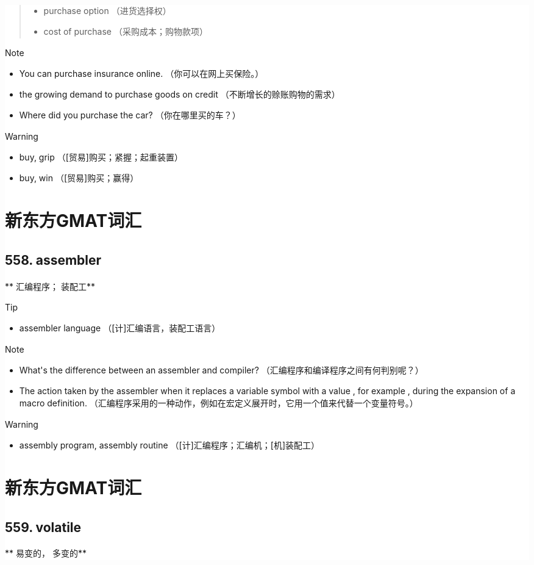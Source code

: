 >
> - purchase option （进货选择权）
>
> - cost of purchase （采购成本；购物款项）
>

> [!NOTE]
>
> - You can purchase insurance online. （你可以在网上买保险。）
>
> - the growing demand to purchase goods on credit （不断增长的赊账购物的需求）
>
> - Where did you purchase the car? （你在哪里买的车？）
>

> [!WARNING]
>
> - buy, grip （[贸易]购买；紧握；起重装置）
>
> - buy, win （[贸易]购买；赢得）
>

# 新东方GMAT词汇

## 558. assembler

** 汇编程序； 装配工**

> [!TIP]
>
> - assembler language （[计]汇编语言，装配工语言）
>

> [!NOTE]
>
> - What's the difference between an assembler and compiler? （汇编程序和编译程序之间有何判别呢？）
>
> - The action taken by the assembler when it replaces a variable symbol with a value , for example , during the expansion of a macro definition. （汇编程序采用的一种动作，例如在宏定义展开时，它用一个值来代替一个变量符号。）
>

> [!WARNING]
>
> - assembly program, assembly routine （[计]汇编程序；汇编机；[机]装配工）
>

# 新东方GMAT词汇

## 559. volatile

** 易变的， 多变的**
